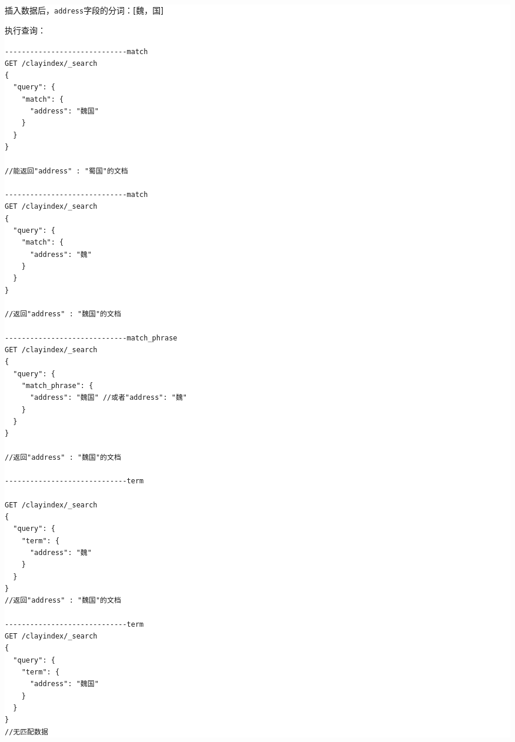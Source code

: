 插入数据后，`address`字段的分词：[魏，国]



执行查询：

```shell
-----------------------------match
GET /clayindex/_search
{
  "query": {
    "match": {
      "address": "魏国"
    }
  }
}

//能返回"address" : "蜀国"的文档 

-----------------------------match
GET /clayindex/_search
{
  "query": {
    "match": {
      "address": "魏"
    }
  }
}

//返回"address" : "魏国"的文档 

-----------------------------match_phrase
GET /clayindex/_search
{
  "query": {
    "match_phrase": {
      "address": "魏国" //或者"address": "魏"
    }
  }
}

//返回"address" : "魏国"的文档 

-----------------------------term

GET /clayindex/_search
{
  "query": {
    "term": {
      "address": "魏"
    }
  }
}
//返回"address" : "魏国"的文档 

-----------------------------term
GET /clayindex/_search
{
  "query": {
    "term": {
      "address": "魏国"
    }
  }
}
//无匹配数据
```